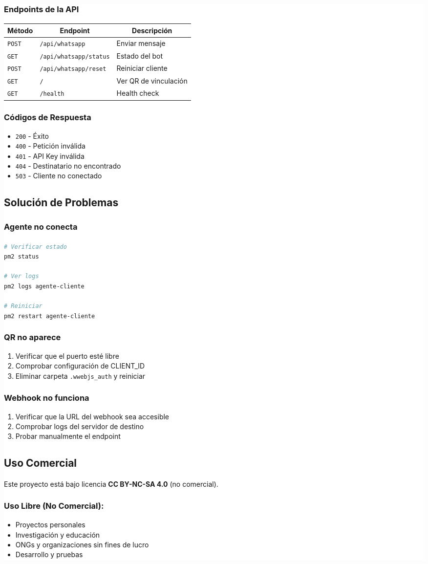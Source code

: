 ### Endpoints de la API
| Método | Endpoint | Descripción |
|--------|----------|-------------|
| `POST` | `/api/whatsapp` | Enviar mensaje |
| `GET` | `/api/whatsapp/status` | Estado del bot |
| `POST` | `/api/whatsapp/reset` | Reiniciar cliente |
| `GET` | `/` | Ver QR de vinculación |
| `GET` | `/health` | Health check |

### Códigos de Respuesta
- `200` - Éxito
- `400` - Petición inválida
- `401` - API Key inválida
- `404` - Destinatario no encontrado
- `503` - Cliente no conectado

## Solución de Problemas

### Agente no conecta
```bash
# Verificar estado
pm2 status

# Ver logs
pm2 logs agente-cliente

# Reiniciar
pm2 restart agente-cliente
```

### QR no aparece
1. Verificar que el puerto esté libre
2. Comprobar configuración de CLIENT_ID
3. Eliminar carpeta `.wwebjs_auth` y reiniciar

### Webhook no funciona
1. Verificar que la URL del webhook sea accesible
2. Comprobar logs del servidor de destino
3. Probar manualmente el endpoint

## Uso Comercial

Este proyecto está bajo licencia **CC BY-NC-SA 4.0** (no comercial).

### Uso Libre (No Comercial):
- Proyectos personales
- Investigación y educación
- ONGs y organizaciones sin fines de lucro
- Desarrollo y pruebas

